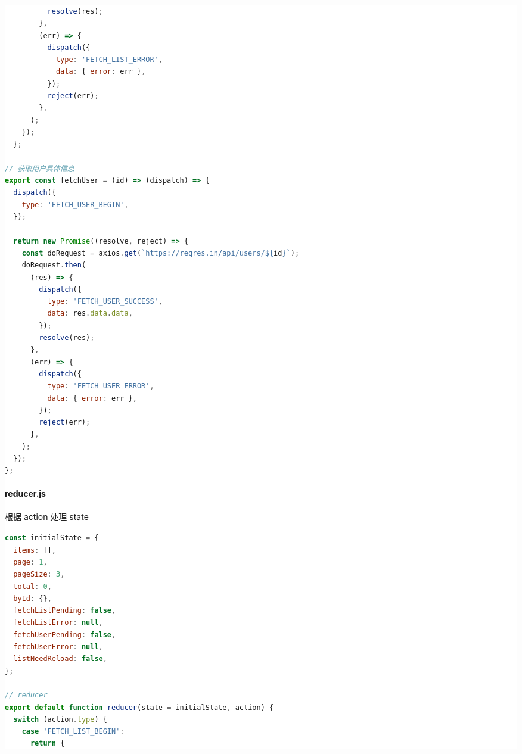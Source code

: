 ```js
          resolve(res);
        },
        (err) => {
          dispatch({
            type: 'FETCH_LIST_ERROR',
            data: { error: err },
          });
          reject(err);
        },
      );
    });
  };

// 获取用户具体信息
export const fetchUser = (id) => (dispatch) => {
  dispatch({
    type: 'FETCH_USER_BEGIN',
  });

  return new Promise((resolve, reject) => {
    const doRequest = axios.get(`https://reqres.in/api/users/${id}`);
    doRequest.then(
      (res) => {
        dispatch({
          type: 'FETCH_USER_SUCCESS',
          data: res.data.data,
        });
        resolve(res);
      },
      (err) => {
        dispatch({
          type: 'FETCH_USER_ERROR',
          data: { error: err },
        });
        reject(err);
      },
    );
  });
};
```

#### reducer.js

根据 action 处理 state

```js
const initialState = {
  items: [],
  page: 1,
  pageSize: 3,
  total: 0,
  byId: {},
  fetchListPending: false,
  fetchListError: null,
  fetchUserPending: false,
  fetchUserError: null,
  listNeedReload: false,
};

// reducer
export default function reducer(state = initialState, action) {
  switch (action.type) {
    case 'FETCH_LIST_BEGIN':
      return {
```